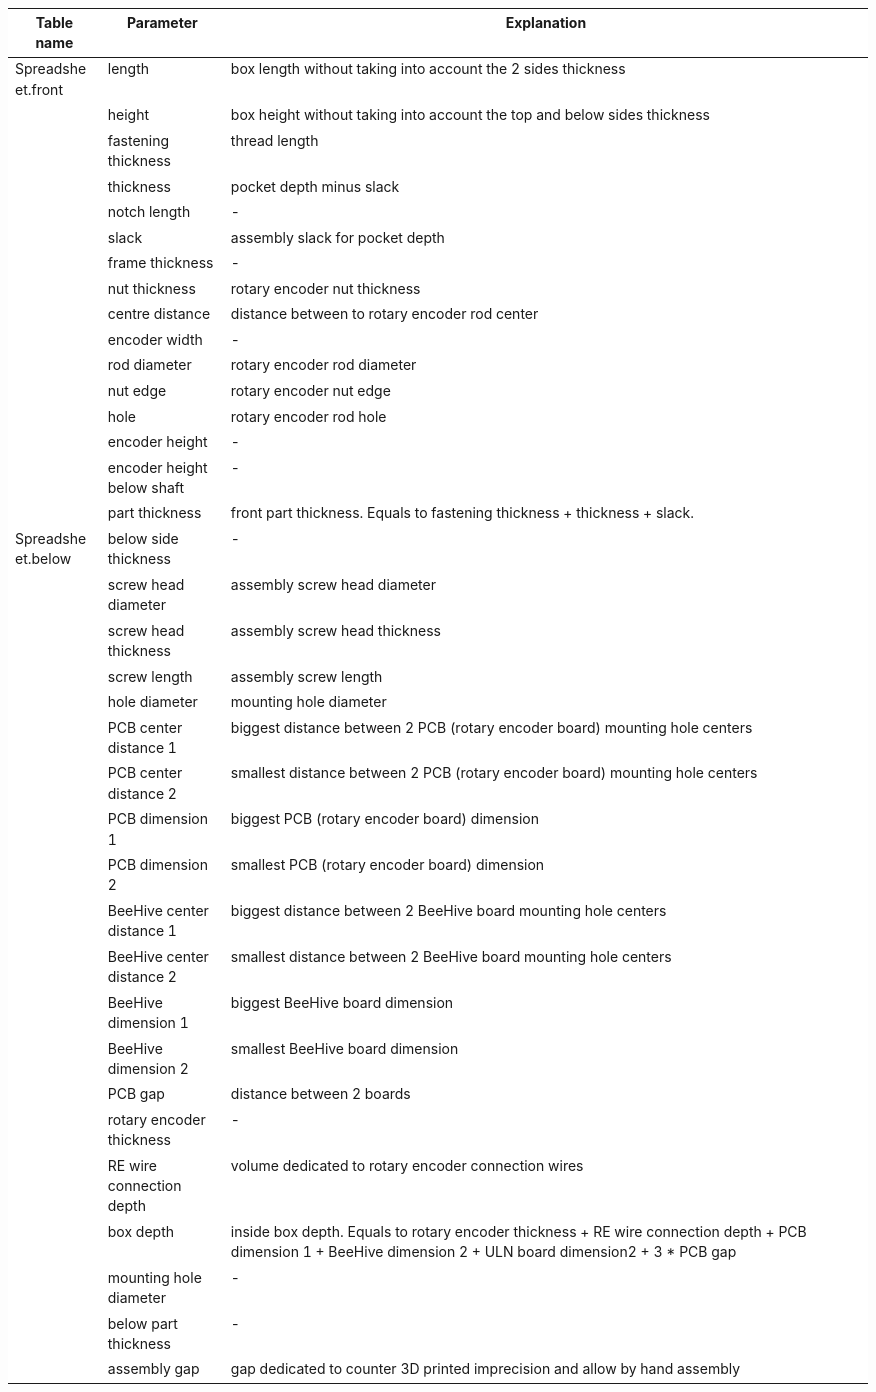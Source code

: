 | Table name | Parameter | Explanation |
| ------------- | ------------- | ------------- |
| Spreadsheet.front | length | box length without taking into account the 2 sides thickness |
|  | height  | box height without taking into account the top and below sides thickness |
|  | fastening thickness | thread length |
|  | thickness | pocket depth minus slack |
|  | notch length | - |
|  | slack | assembly slack for pocket depth |
|  | frame thickness | - |
|  | nut thickness | rotary encoder nut thickness |
|  | centre distance | distance between to rotary encoder rod center |
|  | encoder width | - |
|  | rod diameter | rotary encoder rod diameter |
|  | nut edge | rotary encoder nut edge |
|  | hole | rotary encoder rod hole |
|  | encoder height | - |
|  | encoder height below shaft | - |
|  | part thickness | front part thickness. Equals to fastening thickness + thickness + slack. |
| Spreadsheet.below | below side thickness | - |
|  | screw head diameter | assembly screw head diameter |
|  | screw head thickness | assembly screw head thickness |
|  | screw length | assembly screw length |
|  | hole diameter | mounting hole diameter |
|  | PCB center distance 1 | biggest distance between 2 PCB (rotary encoder board) mounting hole centers |
|  | PCB center distance 2 | smallest distance between 2 PCB (rotary encoder board) mounting hole centers |
| | PCB dimension 1 | biggest PCB (rotary encoder board) dimension |
|  | PCB dimension 2 | smallest PCB (rotary encoder board) dimension |
|  | BeeHive center distance 1 | biggest distance between 2 BeeHive board mounting hole centers |
|  | BeeHive center distance 2 | smallest distance between 2 BeeHive board mounting hole centers |
|  | BeeHive dimension 1 | biggest BeeHive board dimension |
|  | BeeHive dimension 2 | smallest BeeHive board dimension |
|  | PCB gap | distance between 2 boards |
|  | rotary encoder thickness | - |
|  | RE wire connection depth | volume dedicated to rotary encoder connection wires |
|  | box depth | inside box depth. Equals to rotary encoder thickness + RE wire connection depth + PCB dimension 1 + BeeHive dimension 2 + ULN board dimension2 + 3 * PCB gap |
|  | mounting hole diameter | - |
|  | below part thickness | - |
|| assembly gap | gap dedicated to counter 3D printed imprecision and allow by hand assembly |